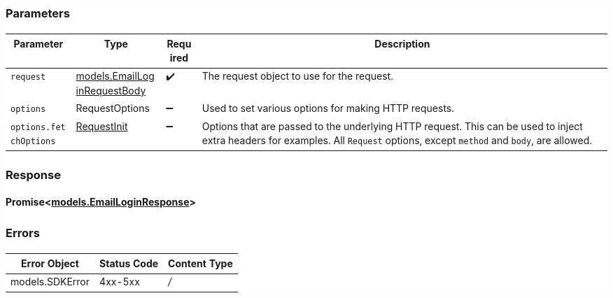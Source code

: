 ```typescript
```

### Parameters

| Parameter                                                                                                                                                                      | Type                                                                                                                                                                           | Required                                                                                                                                                                       | Description                                                                                                                                                                    |
| ------------------------------------------------------------------------------------------------------------------------------------------------------------------------------ | ------------------------------------------------------------------------------------------------------------------------------------------------------------------------------ | ------------------------------------------------------------------------------------------------------------------------------------------------------------------------------ | ------------------------------------------------------------------------------------------------------------------------------------------------------------------------------ |
| `request`                                                                                                                                                                      | [models.EmailLoginRequestBody](../../models/emailloginrequestbody.md)                                                                                                          | :heavy_check_mark:                                                                                                                                                             | The request object to use for the request.                                                                                                                                     |
| `options`                                                                                                                                                                      | RequestOptions                                                                                                                                                                 | :heavy_minus_sign:                                                                                                                                                             | Used to set various options for making HTTP requests.                                                                                                                          |
| `options.fetchOptions`                                                                                                                                                         | [RequestInit](https://developer.mozilla.org/en-US/docs/Web/API/Request/Request#options)                                                                                        | :heavy_minus_sign:                                                                                                                                                             | Options that are passed to the underlying HTTP request. This can be used to inject extra headers for examples. All `Request` options, except `method` and `body`, are allowed. |


### Response

**Promise<[models.EmailLoginResponse](../../models/emailloginresponse.md)>**
### Errors

| Error Object    | Status Code     | Content Type    |
| --------------- | --------------- | --------------- |
| models.SDKError | 4xx-5xx         | */*             |
